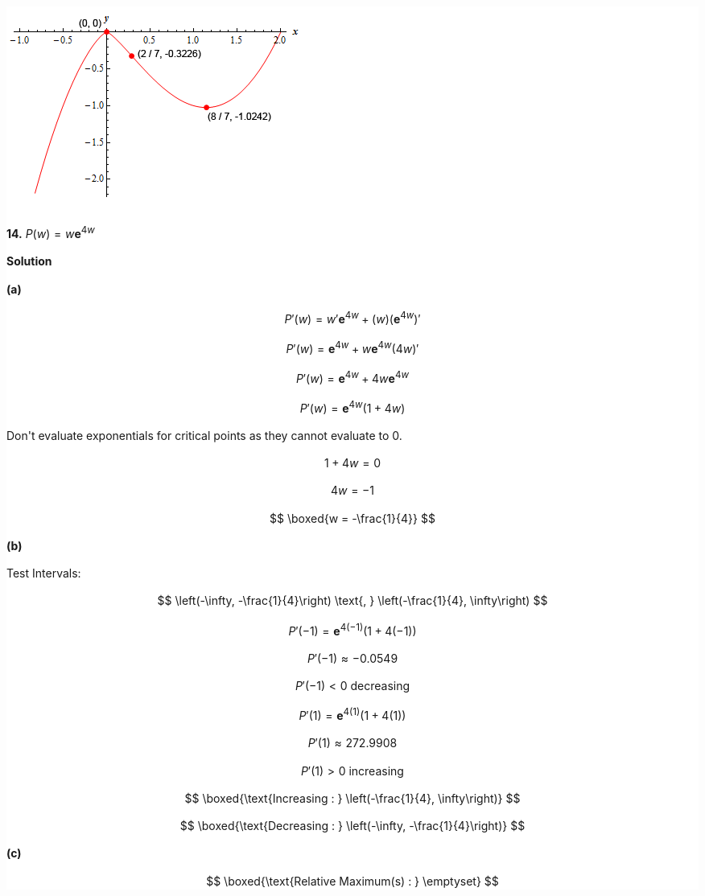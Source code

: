 ![image 4.6_23](./4.6_23.png)

**14.** $P(w) = w\mathbf{e}^{4w}$

**Solution**

**(a)**

$$ P'(w) = w'\mathbf{e}^{4w} + (w)\left(\mathbf{e}^{4w}\right)' $$

$$ P'(w) = \mathbf{e}^{4w} + w\mathbf{e}^{4w}(4w)' $$

$$ P'(w) = \mathbf{e}^{4w} + 4w\mathbf{e}^{4w} $$

$$ P'(w) = \mathbf{e}^{4w}(1 + 4w) $$

Don't evaluate exponentials for critical points as they cannot evaluate to $0$.

$$ 1 + 4w = 0 $$

$$ 4w = -1 $$

$$ \boxed{w = -\frac{1}{4}} $$

**(b)**

Test Intervals:

$$ \left(-\infty, -\frac{1}{4}\right) \text{, } \left(-\frac{1}{4}, \infty\right) $$

$$ P'(-1) = \mathbf{e}^{4(-1)}(1 + 4(-1)) $$

$$ P'(-1) \approx -0.0549 $$

$$ P'(-1) < 0 \text{ decreasing} $$

$$ P'(1) = \mathbf{e}^{4(1)}(1 + 4(1)) $$

$$ P'(1) \approx 272.9908 $$

$$ P'(1) > 0 \text{ increasing} $$

$$ \boxed{\text{Increasing : } \left(-\frac{1}{4}, \infty\right)} $$

$$ \boxed{\text{Decreasing : } \left(-\infty, -\frac{1}{4}\right)} $$

**\(c\)**

$$ \boxed{\text{Relative Maximum(s) : } \emptyset} $$
